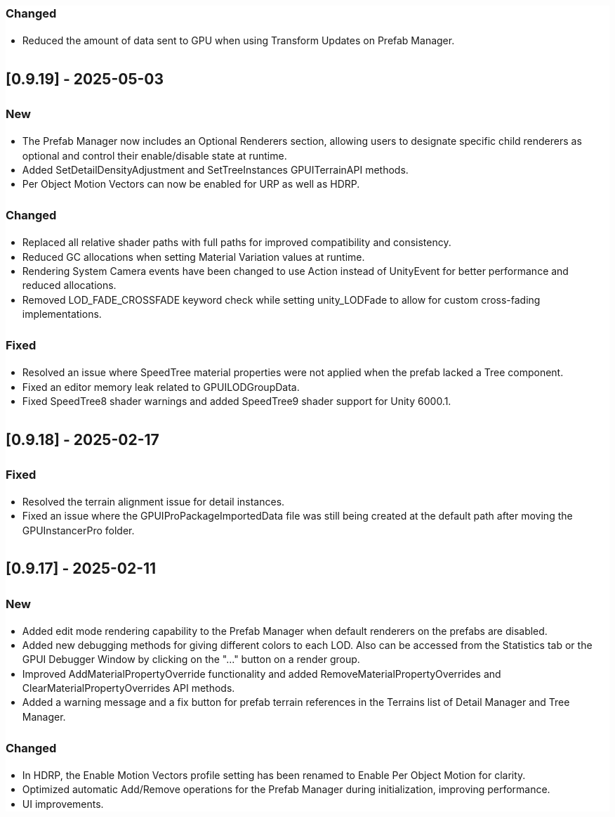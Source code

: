 ### Changed
- Reduced the amount of data sent to GPU when using Transform Updates on Prefab Manager.

## [0.9.19] - 2025-05-03

### New
- The Prefab Manager now includes an Optional Renderers section, allowing users to designate specific child renderers as optional and control their enable/disable state at runtime.
- Added SetDetailDensityAdjustment and SetTreeInstances GPUITerrainAPI methods.
- Per Object Motion Vectors can now be enabled for URP as well as HDRP.

### Changed
- Replaced all relative shader paths with full paths for improved compatibility and consistency.
- Reduced GC allocations when setting Material Variation values at runtime.
- Rendering System Camera events have been changed to use Action instead of UnityEvent for better performance and reduced allocations.
- Removed LOD_FADE_CROSSFADE keyword check while setting unity_LODFade to allow for custom cross-fading implementations.

### Fixed
- Resolved an issue where SpeedTree material properties were not applied when the prefab lacked a Tree component.
- Fixed an editor memory leak related to GPUILODGroupData.
- Fixed SpeedTree8 shader warnings and added SpeedTree9 shader support for Unity 6000.1.

## [0.9.18] - 2025-02-17

### Fixed
- Resolved the terrain alignment issue for detail instances.
- Fixed an issue where the GPUIProPackageImportedData file was still being created at the default path after moving the GPUInstancerPro folder.

## [0.9.17] - 2025-02-11

### New
- Added edit mode rendering capability to the Prefab Manager when default renderers on the prefabs are disabled.
- Added new debugging methods for giving different colors to each LOD. Also can be accessed from the Statistics tab or the GPUI Debugger Window by clicking on the "..." button on a render group.
- Improved AddMaterialPropertyOverride functionality and added RemoveMaterialPropertyOverrides and ClearMaterialPropertyOverrides API methods.
- Added a warning message and a fix button for prefab terrain references in the Terrains list of Detail Manager and Tree Manager.

### Changed
- In HDRP, the Enable Motion Vectors profile setting has been renamed to Enable Per Object Motion for clarity.
- Optimized automatic Add/Remove operations for the Prefab Manager during initialization, improving performance.
- UI improvements.
